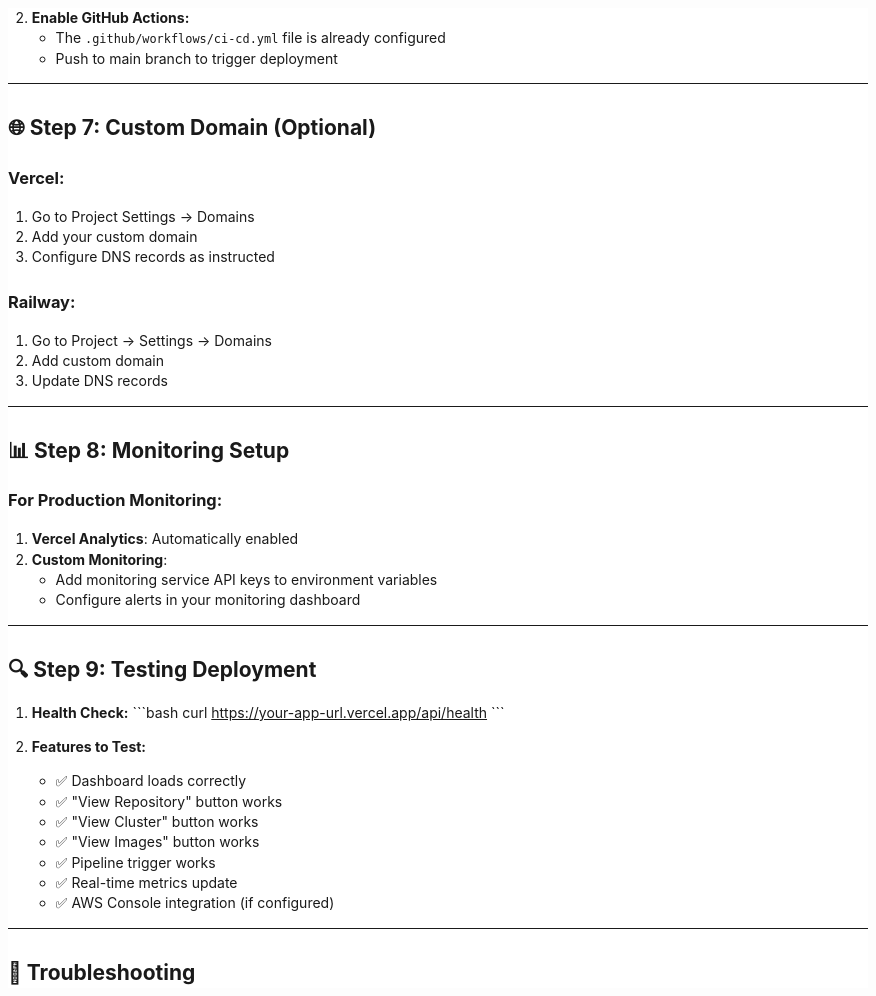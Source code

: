 2. **Enable GitHub Actions:**
   - The `.github/workflows/ci-cd.yml` file is already configured
   - Push to main branch to trigger deployment

---

## 🌐 **Step 7: Custom Domain (Optional)**

### **Vercel:**
1. Go to Project Settings → Domains
2. Add your custom domain
3. Configure DNS records as instructed

### **Railway:**
1. Go to Project → Settings → Domains
2. Add custom domain
3. Update DNS records

---

## 📊 **Step 8: Monitoring Setup**

### **For Production Monitoring:**
1. **Vercel Analytics**: Automatically enabled
2. **Custom Monitoring**: 
   - Add monitoring service API keys to environment variables
   - Configure alerts in your monitoring dashboard

---

## 🔍 **Step 9: Testing Deployment**

1. **Health Check:**
   \`\`\`bash
   curl https://your-app-url.vercel.app/api/health
   \`\`\`

2. **Features to Test:**
   - ✅ Dashboard loads correctly
   - ✅ "View Repository" button works
   - ✅ "View Cluster" button works
   - ✅ "View Images" button works
   - ✅ Pipeline trigger works
   - ✅ Real-time metrics update
   - ✅ AWS Console integration (if configured)

---

## 🚨 **Troubleshooting**
